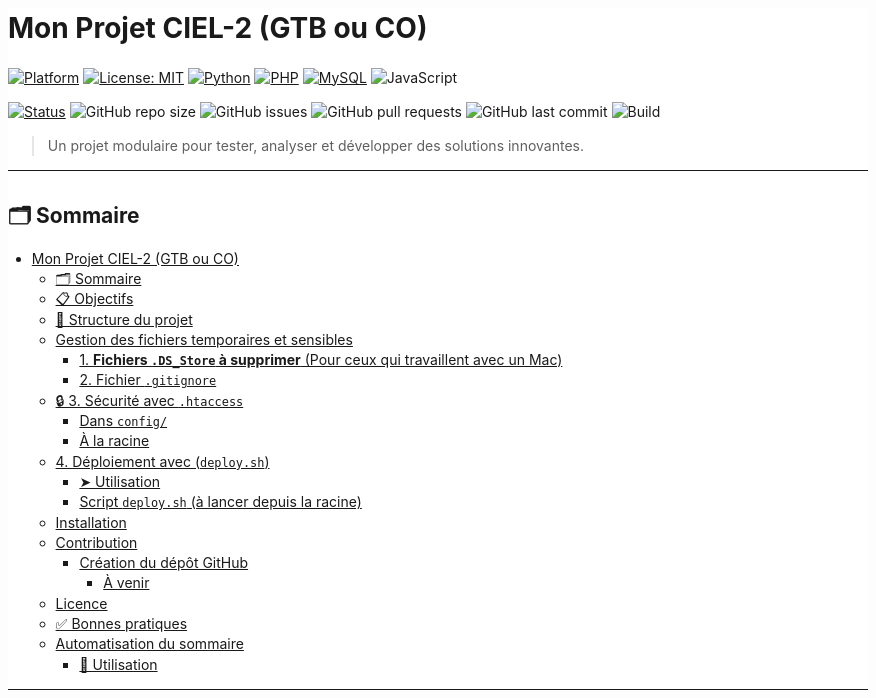 # Mon Projet CIEL-2 (GTB ou CO)

[![Platform](https://img.shields.io/badge/platform-MacOS%20%7C%20Linux%20%7C%20Windows-lightgrey)]()
[![License: MIT](https://img.shields.io/badge/License-MIT-green.svg)](LICENSE)
[![Python](https://img.shields.io/badge/Python-3.9%2B-blue?logo=python)](https://www.python.org/)
[![PHP](https://img.shields.io/badge/PHP-%3E%3D7.4-blueviolet)]()
[![MySQL](https://img.shields.io/badge/MySQL-%3E%3D5.7-orange)]()
![JavaScript](https://img.shields.io/badge/JavaScript-ES6+-yellow?logo=javascript)

[![Status](https://img.shields.io/badge/Status-En%20développement-yellow)]()
![GitHub repo size](https://img.shields.io/github/repo-size/boudjelaba/CIEL2)
![GitHub issues](https://img.shields.io/github/issues/boudjelaba/CIEL2)
![GitHub pull requests](https://img.shields.io/github/issues-pr/boudjelaba/CIEL2)
![GitHub last commit](https://img.shields.io/github/last-commit/boudjelaba/CIEL2)
![Build](https://img.shields.io/badge/build-passing-brightgreen)

> Un projet modulaire pour tester, analyser et développer des solutions innovantes.

---

## 🗂️ Sommaire


- [Mon Projet CIEL-2 (GTB ou CO)](#mon-projet-ciel-2-gtb-ou-co)
  - [🗂️ Sommaire](#️-sommaire)
  - [📋 Objectifs](#-objectifs)
  - [📁 Structure du projet](#-structure-du-projet)
  - [Gestion des fichiers temporaires et sensibles](#gestion-des-fichiers-temporaires-et-sensibles)
    - [1. **Fichiers `.DS_Store` à supprimer** (Pour ceux qui travaillent avec un Mac)](#1-fichiers-ds_store-à-supprimer-pour-ceux-qui-travaillent-avec-un-mac)
    - [2. Fichier `.gitignore`](#2-fichier-gitignore)
  - [🔒 3. Sécurité avec `.htaccess`](#-3-sécurité-avec-htaccess)
    - [Dans `config/`](#dans-config)
    - [À la racine](#à-la-racine)
  - [4. Déploiement avec (`deploy.sh`)](#4-déploiement-avec-deploysh)
    - [➤ Utilisation](#-utilisation)
    - [Script `deploy.sh` (à lancer depuis la racine)](#script-deploysh-à-lancer-depuis-la-racine)
  - [Installation](#installation)
  - [Contribution](#contribution)
    - [Création du dépôt GitHub](#création-du-dépôt-github)
      - [À venir](#à-venir)
  - [Licence](#licence)
  - [✅ Bonnes pratiques](#-bonnes-pratiques)
  - [Automatisation du sommaire](#automatisation-du-sommaire)
    - [🔧 Utilisation](#-utilisation-1)


---

